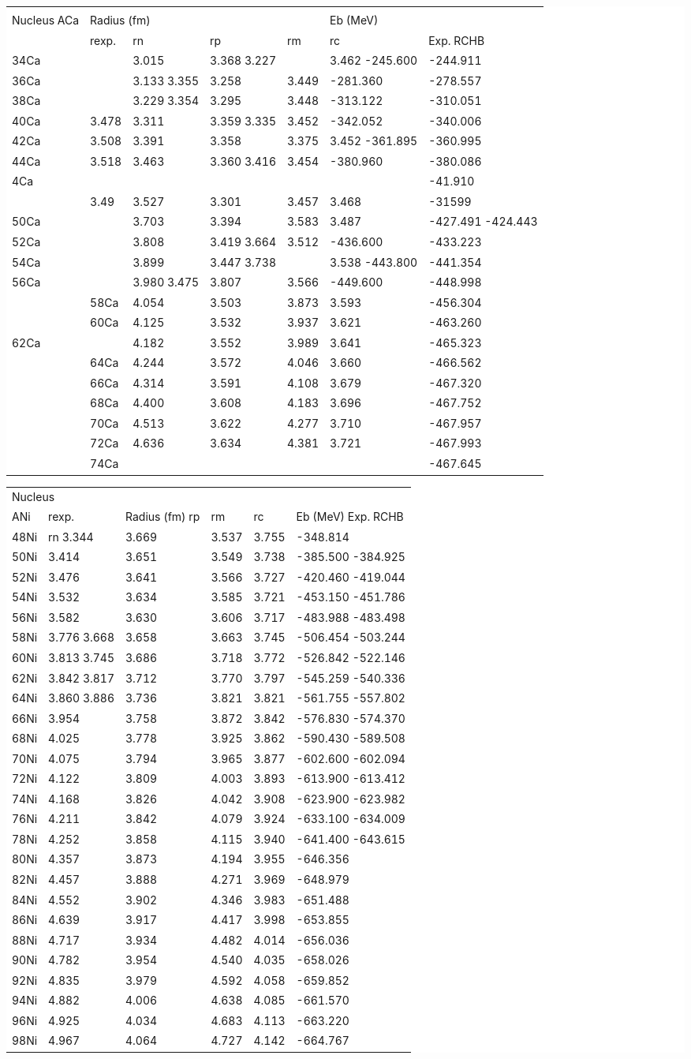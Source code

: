 <html><body><table><tr><td colspan="7"></td></tr><tr><td rowspan="2">Nucleus ACa</td><td colspan="4">Radius (fm)</td><td colspan="2">Eb (MeV)</td></tr><tr><td>rexp.</td><td>rn</td><td>rp</td><td>rm</td><td>rc</td><td>Exp. RCHB</td></tr><tr><td>34Ca</td><td></td><td>3.015</td><td>3.368 3.227</td><td></td><td>3.462 -245.600</td><td>-244.911</td></tr><tr><td>36Ca</td><td></td><td>3.133 3.355</td><td>3.258</td><td>3.449</td><td>-281.360</td><td>-278.557</td></tr><tr><td>38Ca</td><td></td><td>3.229 3.354</td><td>3.295</td><td>3.448</td><td>-313.122</td><td>-310.051</td></tr><tr><td>40Ca</td><td>3.478</td><td>3.311</td><td>3.359 3.335</td><td>3.452</td><td>-342.052</td><td>-340.006</td></tr><tr><td>42Ca</td><td>3.508</td><td>3.391</td><td>3.358</td><td>3.375</td><td>3.452 -361.895</td><td>-360.995</td></tr><tr><td>44Ca</td><td>3.518</td><td>3.463</td><td>3.360 3.416</td><td>3.454</td><td>-380.960</td><td>-380.086</td></tr><tr><td>4Ca</td><td></td><td></td><td></td><td></td><td></td><td>-41.910</td></tr><tr><td></td><td>3.49</td><td>3.527</td><td>3.301</td><td>3.457</td><td>3.468</td><td>-31599</td></tr><tr><td>50Ca</td><td></td><td>3.703</td><td>3.394</td><td>3.583</td><td>3.487</td><td>-427.491 -424.443</td></tr><tr><td>52Ca</td><td></td><td>3.808</td><td>3.419 3.664</td><td>3.512</td><td>-436.600</td><td>-433.223</td></tr><tr><td>54Ca</td><td></td><td>3.899</td><td>3.447 3.738</td><td></td><td>3.538 -443.800</td><td>-441.354</td></tr><tr><td>56Ca</td><td></td><td>3.980 3.475</td><td>3.807</td><td>3.566</td><td>-449.600</td><td>-448.998</td></tr><tr><td></td><td>58Ca</td><td>4.054</td><td>3.503</td><td>3.873</td><td>3.593</td><td>-456.304</td></tr><tr><td></td><td>60Ca</td><td>4.125</td><td>3.532</td><td>3.937</td><td>3.621</td><td>-463.260</td></tr><tr><td>62Ca</td><td></td><td>4.182</td><td>3.552</td><td>3.989</td><td>3.641</td><td>-465.323</td></tr><tr><td></td><td>64Ca</td><td>4.244</td><td>3.572</td><td>4.046</td><td>3.660</td><td>-466.562</td></tr><tr><td></td><td>66Ca</td><td>4.314</td><td>3.591</td><td>4.108</td><td>3.679</td><td>-467.320</td></tr><tr><td rowspan="4"></td><td>68Ca</td><td>4.400</td><td>3.608</td><td>4.183</td><td>3.696</td><td>-467.752</td></tr><tr><td>70Ca</td><td>4.513</td><td>3.622</td><td>4.277</td><td>3.710</td><td>-467.957</td></tr><tr><td>72Ca</td><td>4.636</td><td>3.634</td><td>4.381</td><td>3.721</td><td>-467.993</td></tr><tr><td>74Ca</td><td></td><td></td><td></td><td></td><td>-467.645</td></tr></table></body></html>

<html><body><table><tr><td colspan="6">Nucleus</td></tr><tr><td>ANi</td><td>rexp.</td><td>Radius (fm) rp</td><td>rm</td><td>rc</td><td>Eb (MeV) Exp. RCHB</td></tr><tr><td>48Ni</td><td>rn 3.344</td><td>3.669</td><td>3.537</td><td>3.755</td><td>-348.814</td></tr><tr><td>50Ni</td><td>3.414</td><td>3.651</td><td>3.549</td><td>3.738</td><td>-385.500 -384.925</td></tr><tr><td>52Ni</td><td>3.476</td><td>3.641</td><td>3.566</td><td>3.727</td><td>-420.460 -419.044</td></tr><tr><td>54Ni</td><td>3.532</td><td>3.634</td><td>3.585</td><td>3.721</td><td>-453.150 -451.786</td></tr><tr><td>56Ni</td><td>3.582</td><td>3.630</td><td>3.606</td><td>3.717</td><td>-483.988 -483.498</td></tr><tr><td>58Ni</td><td>3.776 3.668</td><td>3.658</td><td>3.663</td><td>3.745</td><td>-506.454 -503.244</td></tr><tr><td>60Ni</td><td>3.813 3.745</td><td>3.686</td><td>3.718</td><td>3.772</td><td>-526.842 -522.146</td></tr><tr><td>62Ni</td><td>3.842 3.817</td><td>3.712</td><td>3.770</td><td>3.797</td><td>-545.259 -540.336</td></tr><tr><td>64Ni</td><td>3.860 3.886</td><td>3.736</td><td>3.821</td><td>3.821</td><td>-561.755 -557.802</td></tr><tr><td>66Ni</td><td>3.954</td><td>3.758</td><td>3.872</td><td>3.842</td><td>-576.830 -574.370</td></tr><tr><td>68Ni</td><td>4.025</td><td>3.778</td><td>3.925</td><td>3.862</td><td>-590.430 -589.508</td></tr><tr><td>70Ni</td><td>4.075</td><td>3.794</td><td>3.965</td><td>3.877</td><td>-602.600 -602.094</td></tr><tr><td>72Ni</td><td>4.122</td><td>3.809</td><td>4.003</td><td>3.893</td><td>-613.900 -613.412</td></tr><tr><td>74Ni</td><td>4.168</td><td>3.826</td><td>4.042</td><td>3.908</td><td>-623.900 -623.982</td></tr><tr><td>76Ni</td><td>4.211</td><td>3.842</td><td>4.079</td><td>3.924</td><td>-633.100 -634.009</td></tr><tr><td>78Ni</td><td>4.252</td><td>3.858</td><td>4.115</td><td>3.940</td><td>-641.400 -643.615</td></tr><tr><td>80Ni</td><td>4.357</td><td>3.873</td><td>4.194</td><td>3.955</td><td>-646.356</td></tr><tr><td>82Ni</td><td>4.457</td><td>3.888</td><td>4.271</td><td>3.969</td><td>-648.979</td></tr><tr><td>84Ni</td><td>4.552</td><td>3.902</td><td>4.346</td><td>3.983</td><td>-651.488</td></tr><tr><td>86Ni</td><td>4.639</td><td>3.917</td><td>4.417</td><td>3.998</td><td>-653.855</td></tr><tr><td>88Ni</td><td>4.717</td><td>3.934</td><td>4.482</td><td>4.014</td><td>-656.036</td></tr><tr><td>90Ni</td><td>4.782</td><td>3.954</td><td>4.540</td><td>4.035</td><td>-658.026</td></tr><tr><td>92Ni</td><td>4.835</td><td>3.979</td><td>4.592</td><td>4.058</td><td>-659.852</td></tr><tr><td>94Ni</td><td>4.882</td><td>4.006</td><td>4.638</td><td>4.085</td><td>-661.570</td></tr><tr><td>96Ni</td><td>4.925</td><td>4.034</td><td>4.683</td><td>4.113</td><td>-663.220</td></tr><tr><td>98Ni</td><td>4.967</td><td>4.064</td><td>4.727</td><td>4.142</td><td>-664.767</td></tr></table></body></html>
